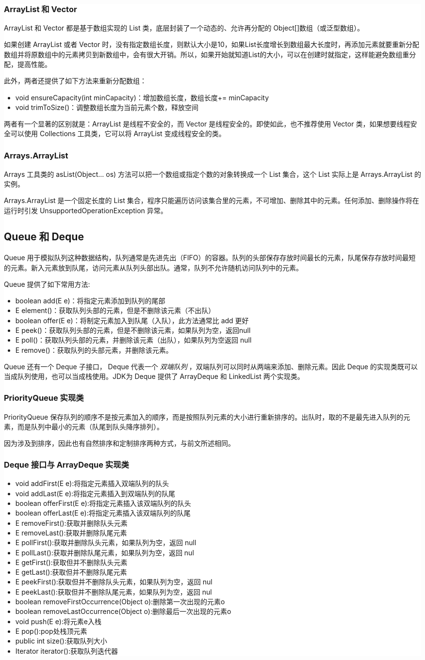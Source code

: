 ### ArrayList 和 Vector
ArrayList 和 Vector 都是基于数组实现的 List 类，底层封装了一个动态的、允许再分配的 Object[]数组（或泛型数组）。

如果创建 ArrayList 或者 Vector 时，没有指定数组长度，则默认大小是10，如果List长度增长到数组最大长度时，再添加元素就要重新分配数组并将原数组中的元素拷贝到新数组中，会有很大开销。所以，如果开始就知道List的大小，可以在创建时就指定，这样能避免数组重分配，提高性能。

此外，两者还提供了如下方法来重新分配数组：
+ void ensureCapacity(int minCapacity)：增加数组长度，数组长度+= minCapacity
+ void trimToSize()：调整数组长度为当前元素个数，释放空间

两者有一个显著的区别就是：ArrayList 是线程不安全的，而 Vector 是线程安全的。即使如此，也不推荐使用 Vector 类，如果想要线程安全可以使用 Collections 工具类，它可以将 ArrayList 变成线程安全的类。

### Arrays.ArrayList
Arrays 工具类的 asList(Object... os) 方法可以把一个数组或指定个数的对象转换成一个 List 集合，这个 List 实际上是 Arrays.ArrayList 的实例。

Arrays.ArrayList 是一个固定长度的 List 集合，程序只能遍历访问该集合里的元素，不可增加、删除其中的元素。任何添加、删除操作将在运行时引发 UnsupportedOperationException 异常。

## Queue 和 Deque   
Queue 用于模拟队列这种数据结构，队列通常是先进先出（FIFO）的容器。队列的头部保存存放时间最长的元素，队尾保存存放时间最短的元素。新入元素放到队尾，访问元素从队列头部出队。通常，队列不允许随机访问队列中的元素。

Queue 提供了如下常用方法:
+ boolean add(E e)：将指定元素添加到队列的尾部
+ E element()：获取队列头部的元素，但是不删除该元素（不出队）
+ boolean offer(E e)：将制定元素加入到队尾（入队），此方法通常比 add 更好
+ E peek()：获取队列头部的元素，但是不删除该元素，如果队列为空，返回null
+ E poll()：获取队列头部的元素，并删除该元素（出队），如果队列为空返回 null
+ E remove()：获取队列的头部元素，并删除该元素。

Queue 还有一个 Deque 子接口， Deque 代表一个 *双端队列* ，双端队列可以同时从两端来添加、删除元素。因此 Deque 的实现类既可以当成队列使用，也可以当成栈使用。JDK为 Deque 提供了 ArrayDeque 和 LinkedList 两个实现类。

### PriorityQueue 实现类
PriorityQueue 保存队列的顺序不是按元素加入的顺序，而是按照队列元素的大小进行重新排序的。出队时，取的不是最先进入队列的元素，而是队列中最小的元素（队尾到队头降序排列）。

因为涉及到排序，因此也有自然排序和定制排序两种方式，与前文所述相同。

### Deque 接口与 ArrayDeque 实现类
+ void addFirst(E e):将指定元素插入双端队列的队头
+ void addLast(E e):将指定元素插入到双端队列的队尾
+ boolean offerFirst(E e):将指定元素插入该双端队列的队头
+ boolean offerLast(E e):将指定元素插入该双端队列的队尾
+ E removeFirst():获取并删除队头元素
+ E removeLast():获取并删除队尾元素
+ E pollFirst():获取并删除队头元素，如果队列为空，返回 null
+ E pollLast():获取并删除队尾元素，如果队列为空，返回 nul
+ E getFirst():获取但并不删除队头元素
+ E getLast():获取但并不删除队尾元素
+ E peekFirst():获取但并不删除队头元素，如果队列为空，返回 nul
+ E peekLast():获取但并不删除队尾元素，如果队列为空，返回 nul
+ boolean removeFirstOccurrence(Object o):删除第一次出现的元素o
+ boolean removeLastOccurrence(Object o):删除最后一次出现的元素o
+ void push(E e):将元素e入栈
+ E pop():pop处栈顶元素
+ public int size():获取队列大小
+ Iterator<E> iterator():获取队列迭代器

